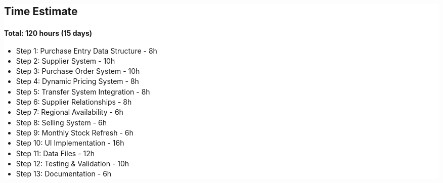 
## Time Estimate

**Total: 120 hours (15 days)**

- Step 1: Purchase Entry Data Structure - 8h
- Step 2: Supplier System - 10h
- Step 3: Purchase Order System - 10h
- Step 4: Dynamic Pricing System - 8h
- Step 5: Transfer System Integration - 8h
- Step 6: Supplier Relationships - 8h
- Step 7: Regional Availability - 6h
- Step 8: Selling System - 6h
- Step 9: Monthly Stock Refresh - 6h
- Step 10: UI Implementation - 16h
- Step 11: Data Files - 12h
- Step 12: Testing & Validation - 10h
- Step 13: Documentation - 6h
